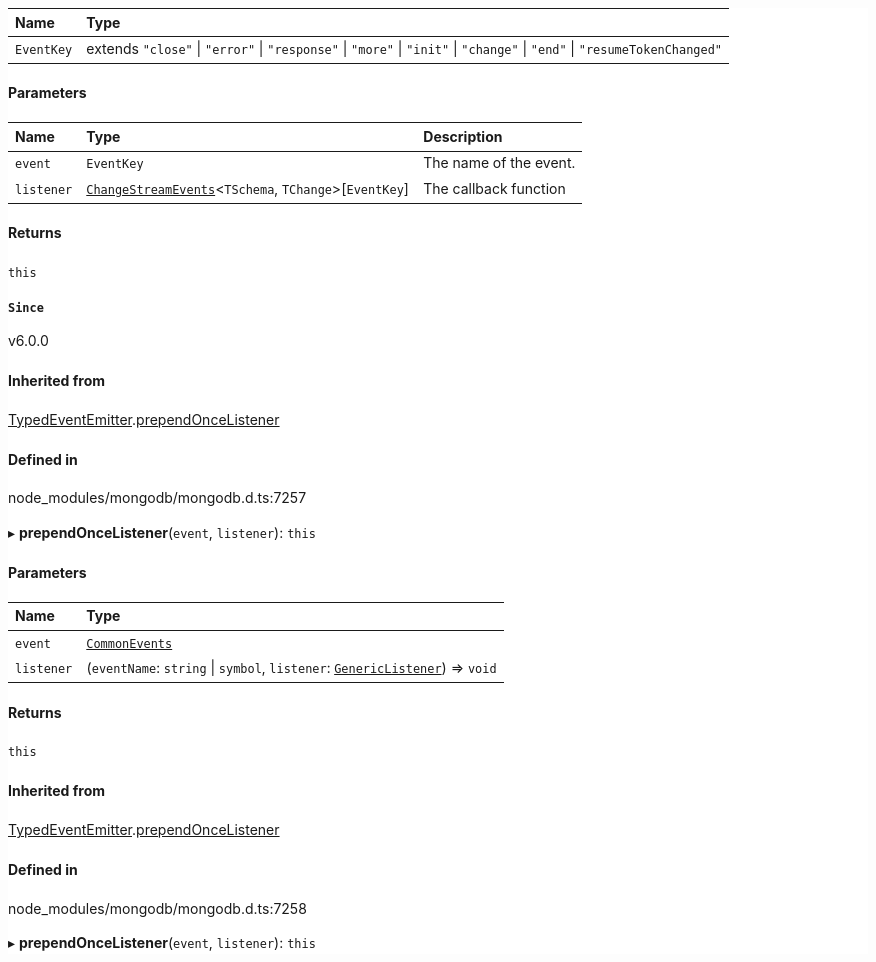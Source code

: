 | Name | Type |
| :------ | :------ |
| `EventKey` | extends ``"close"`` \| ``"error"`` \| ``"response"`` \| ``"more"`` \| ``"init"`` \| ``"change"`` \| ``"end"`` \| ``"resumeTokenChanged"`` |

#### Parameters

| Name | Type | Description |
| :------ | :------ | :------ |
| `event` | `EventKey` | The name of the event. |
| `listener` | [`ChangeStreamEvents`](../modules/internal_._Z__mongo_baseOps_node_modules_mongodb_mongodb_.md#changestreamevents)\<`TSchema`, `TChange`\>[`EventKey`] | The callback function |

#### Returns

`this`

**`Since`**

v6.0.0

#### Inherited from

[TypedEventEmitter](internal_._Z__mongo_baseOps_node_modules_mongodb_mongodb_.TypedEventEmitter.md).[prependOnceListener](internal_._Z__mongo_baseOps_node_modules_mongodb_mongodb_.TypedEventEmitter.md#prependoncelistener)

#### Defined in

node_modules/mongodb/mongodb.d.ts:7257

▸ **prependOnceListener**(`event`, `listener`): `this`

#### Parameters

| Name | Type |
| :------ | :------ |
| `event` | [`CommonEvents`](../modules/internal_._Z__mongo_baseOps_node_modules_mongodb_mongodb_.md#commonevents) |
| `listener` | (`eventName`: `string` \| `symbol`, `listener`: [`GenericListener`](../modules/internal_._Z__mongo_baseOps_node_modules_mongodb_mongodb_.md#genericlistener)) => `void` |

#### Returns

`this`

#### Inherited from

[TypedEventEmitter](internal_._Z__mongo_baseOps_node_modules_mongodb_mongodb_.TypedEventEmitter.md).[prependOnceListener](internal_._Z__mongo_baseOps_node_modules_mongodb_mongodb_.TypedEventEmitter.md#prependoncelistener)

#### Defined in

node_modules/mongodb/mongodb.d.ts:7258

▸ **prependOnceListener**(`event`, `listener`): `this`
